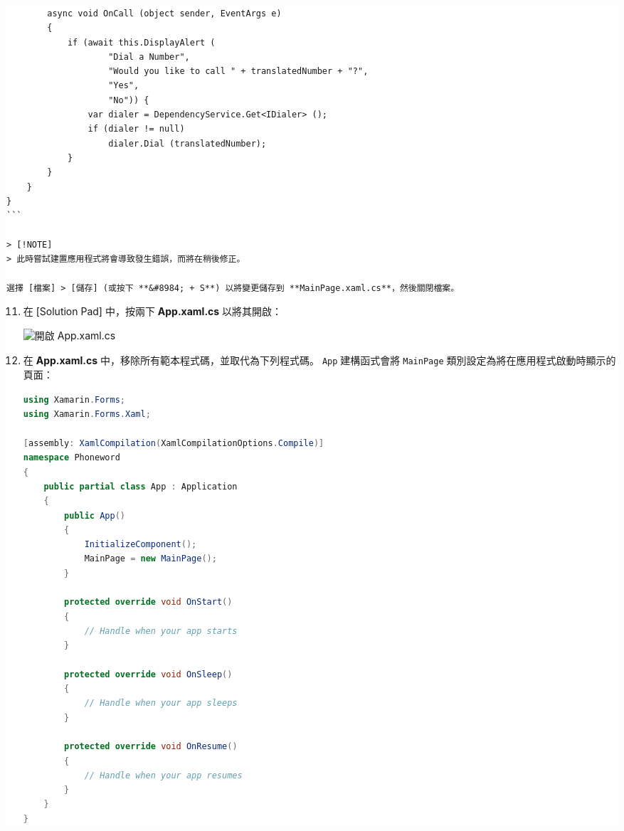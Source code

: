             async void OnCall (object sender, EventArgs e)
            {
                if (await this.DisplayAlert (
                        "Dial a Number",
                        "Would you like to call " + translatedNumber + "?",
                        "Yes",
                        "No")) {
                    var dialer = DependencyService.Get<IDialer> ();
                    if (dialer != null)
                        dialer.Dial (translatedNumber);
                }
            }
        }
    }
    ```

    > [!NOTE]
    > 此時嘗試建置應用程式將會導致發生錯誤，而將在稍後修正。

    選擇 [檔案] > [儲存] (或按下 **&#8984; + S**) 以將變更儲存到 **MainPage.xaml.cs**，然後關閉檔案。

11. 在 [Solution Pad] 中，按兩下 **App.xaml.cs** 以將其開啟：

    ![](quickstart-images/xs/open-app-class.png "開啟 App.xaml.cs")

12. 在 **App.xaml.cs** 中，移除所有範本程式碼，並取代為下列程式碼。 `App` 建構函式會將 `MainPage` 類別設定為將在應用程式啟動時顯示的頁面：

    ```csharp
    using Xamarin.Forms;
    using Xamarin.Forms.Xaml;

    [assembly: XamlCompilation(XamlCompilationOptions.Compile)]
    namespace Phoneword
    {
        public partial class App : Application
        {
            public App()
            {
                InitializeComponent();
                MainPage = new MainPage();
            }

            protected override void OnStart()
            {
                // Handle when your app starts
            }

            protected override void OnSleep()
            {
                // Handle when your app sleeps
            }

            protected override void OnResume()
            {
                // Handle when your app resumes
            }
        }
    }
    ```
